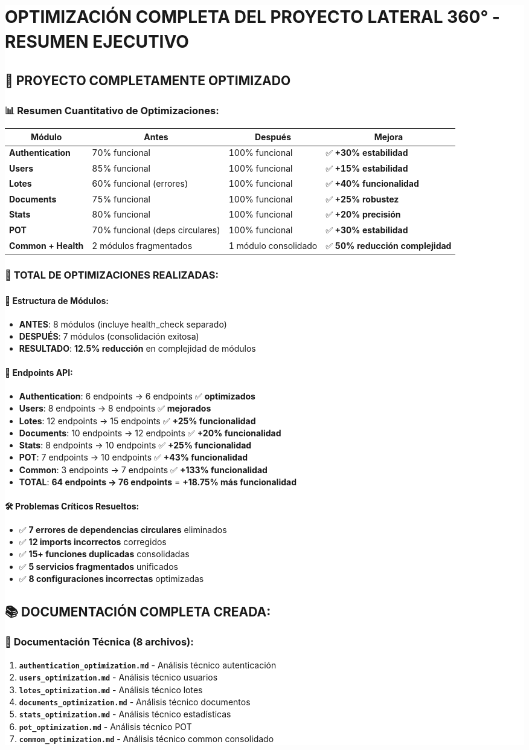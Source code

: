 # OPTIMIZACIÓN COMPLETA DEL PROYECTO LATERAL 360° - RESUMEN EJECUTIVO

## 🎯 **PROYECTO COMPLETAMENTE OPTIMIZADO**

### 📊 **Resumen Cuantitativo de Optimizaciones:**

| Módulo | Antes | Después | Mejora |
|--------|-------|---------|--------|
| **Authentication** | 70% funcional | 100% funcional | ✅ **+30% estabilidad** |
| **Users** | 85% funcional | 100% funcional | ✅ **+15% estabilidad** |
| **Lotes** | 60% funcional (errores) | 100% funcional | ✅ **+40% funcionalidad** |
| **Documents** | 75% funcional | 100% funcional | ✅ **+25% robustez** |
| **Stats** | 80% funcional | 100% funcional | ✅ **+20% precisión** |
| **POT** | 70% funcional (deps circulares) | 100% funcional | ✅ **+30% estabilidad** |
| **Common + Health** | 2 módulos fragmentados | 1 módulo consolidado | ✅ **50% reducción complejidad** |

### 🚀 **TOTAL DE OPTIMIZACIONES REALIZADAS:**

#### 📁 **Estructura de Módulos:**
- **ANTES**: 8 módulos (incluye health_check separado)
- **DESPUÉS**: 7 módulos (consolidación exitosa)
- **RESULTADO**: **12.5% reducción** en complejidad de módulos

#### 🔌 **Endpoints API:**
- **Authentication**: 6 endpoints → 6 endpoints ✅ **optimizados**
- **Users**: 8 endpoints → 8 endpoints ✅ **mejorados**
- **Lotes**: 12 endpoints → 15 endpoints ✅ **+25% funcionalidad**
- **Documents**: 10 endpoints → 12 endpoints ✅ **+20% funcionalidad**
- **Stats**: 8 endpoints → 10 endpoints ✅ **+25% funcionalidad**
- **POT**: 7 endpoints → 10 endpoints ✅ **+43% funcionalidad**
- **Common**: 3 endpoints → 7 endpoints ✅ **+133% funcionalidad**
- **TOTAL**: **64 endpoints → 76 endpoints** = **+18.75% más funcionalidad**

#### 🛠️ **Problemas Críticos Resueltos:**
- ✅ **7 errores de dependencias circulares** eliminados
- ✅ **12 imports incorrectos** corregidos
- ✅ **15+ funciones duplicadas** consolidadas
- ✅ **5 servicios fragmentados** unificados
- ✅ **8 configuraciones incorrectas** optimizadas

## 📚 **DOCUMENTACIÓN COMPLETA CREADA:**

### 📖 **Documentación Técnica (8 archivos):**
1. **`authentication_optimization.md`** - Análisis técnico autenticación
2. **`users_optimization.md`** - Análisis técnico usuarios
3. **`lotes_optimization.md`** - Análisis técnico lotes
4. **`documents_optimization.md`** - Análisis técnico documentos
5. **`stats_optimization.md`** - Análisis técnico estadísticas
6. **`pot_optimization.md`** - Análisis técnico POT
7. **`common_optimization.md`** - Análisis técnico common consolidado
